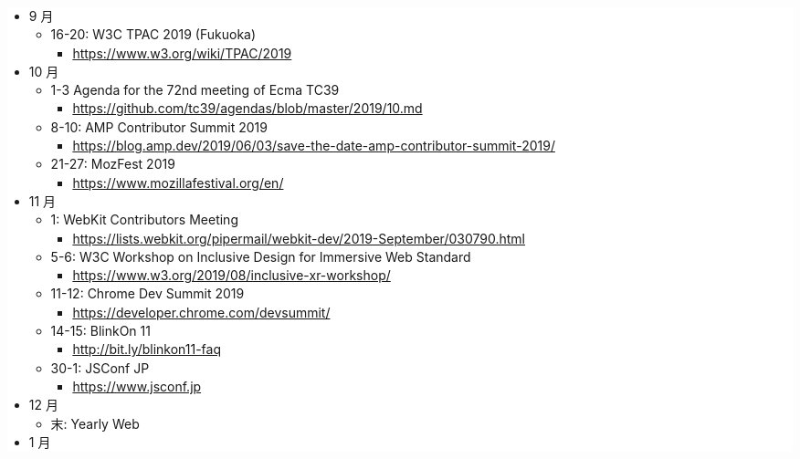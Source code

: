 - 9 月
  - 16-20: W3C TPAC 2019 (Fukuoka)
    - <https://www.w3.org/wiki/TPAC/2019>
- 10 月
  - 1-3 Agenda for the 72nd meeting of Ecma TC39
    - <https://github.com/tc39/agendas/blob/master/2019/10.md>
  - 8-10: AMP Contributor Summit 2019
    - <https://blog.amp.dev/2019/06/03/save-the-date-amp-contributor-summit-2019/>
  - 21-27: MozFest 2019
    - <https://www.mozillafestival.org/en/>
- 11 月
  - 1: WebKit Contributors Meeting
    - <https://lists.webkit.org/pipermail/webkit-dev/2019-September/030790.html>
  - 5-6: W3C Workshop on Inclusive Design for Immersive Web Standard
    - <https://www.w3.org/2019/08/inclusive-xr-workshop/>
  - 11-12: Chrome Dev Summit 2019
    - <https://developer.chrome.com/devsummit/>
  - 14-15: BlinkOn 11
    - http://bit.ly/blinkon11-faq
  - 30-1: JSConf JP
    - <https://www.jsconf.jp>
- 12 月
  - 末: Yearly Web
- 1 月
